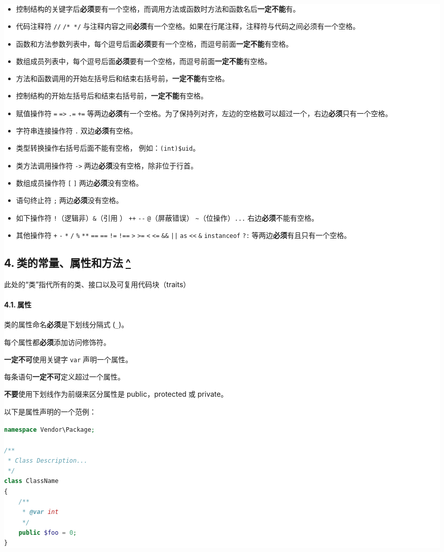 - 控制结构的关键字后**必须**要有一个空格，而调用方法或函数时方法和函数名后**一定不能**有。

- 代码注释符 `//` `/* */` 与注释内容之间**必须**有一个空格。如果在行尾注释，注释符与代码之间必须有一个空格。

- 函数和方法参数列表中，每个逗号后面**必须**要有一个空格，而逗号前面**一定不能**有空格。

- 数组成员列表中，每个逗号后面**必须**要有一个空格，而逗号前面**一定不能**有空格。

- 方法和函数调用的开始左括号后和结束右括号前，**一定不能**有空格。

- 控制结构的开始左括号后和结束右括号前，**一定不能**有空格。

- 赋值操作符 `=` `=>` `.=` `+=` 等两边**必须**有一个空格。为了保持列对齐，左边的空格数可以超过一个，右边**必须**只有一个空格。

- 字符串连接操作符 `.` 双边**必须**有空格。

- 类型转换操作右括号后面不能有空格， 例如：`(int)$uid`。

- 类方法调用操作符 `->` 两边**必须**没有空格，除非位于行首。

- 数组成员操作符 `[` `]` 两边**必须**没有空格。

- 语句终止符 `;` 两边**必须**没有空格。

- 如下操作符 `!`（逻辑非）`&`（引用 ） `++` `--` `@`（屏蔽错误） `~`（位操作）`...` 右边**必须**不能有空格。

- 其他操作符 `+` `-` `*` `/` `%` `**` `==` `==` `!=` `!==` `>` `>=` `<` `<=` `&&` `||`
`as` `<<` `&` `instanceof` `?:` 等两边**必须**有且只有一个空格。

<a id="s4"></a>
## 4. 类的常量、属性和方法 [^](#s0)

此处的“类”指代所有的类、接口以及可复用代码块（traits）

#### 4.1. 属性

类的属性命名**必须**是下划线分隔式 (`_`)。

每个属性都**必须**添加访问修饰符。

**一定不可**使用关键字 `var` 声明一个属性。

每条语句**一定不可**定义超过一个属性。

**不要**使用下划线作为前缀来区分属性是 public，protected 或 private。

以下是属性声明的一个范例：

```php
namespace Vendor\Package;

/**
 * Class Description...
 */
class ClassName
{
    /**
     * @var int
     */
    public $foo = 0;
}
```


[PSR-1]: http://www.php-fig.org/psr/psr-1/
[PSR-2]: http://www.php-fig.org/psr/psr-2/
[PSR-4]: http://www.php-fig.org/psr/psr-4/
[PSR-1-CN]: https://github.com/PizzaLiu/PHP-FIG/blob/master/PSR-1-basic-coding-standard-cn.md
[PSR-2-CN]: https://github.com/PizzaLiu/PHP-FIG/blob/master/PSR-2-coding-style-guide-cn.md
[RFC 2119]: https://www.ietf.org/rfc/rfc2119.txt
[关键字]: http://php.net/manual/en/reserved.keywords.php
[phpDocumentor]: https://www.phpdoc.org/